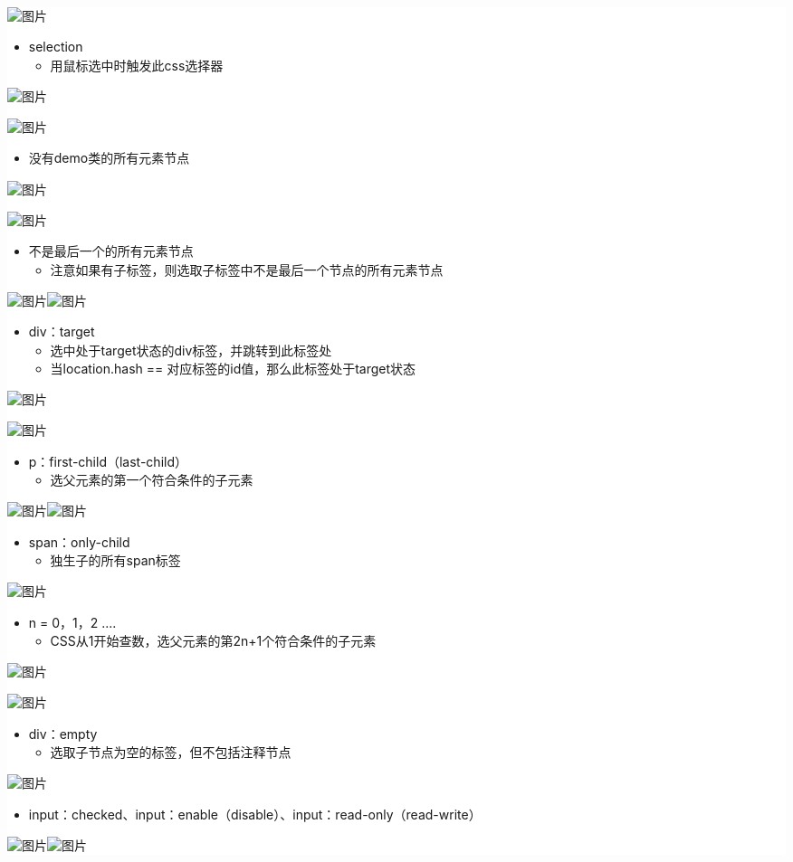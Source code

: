 ![图片](https://uploader.shimo.im/f/2Ob6Yodb6MtBfRH6.png!thumbnail?fileGuid=9QTKdXDv8RQKrcRP)

* selection
    * 用鼠标选中时触发此css选择器

![图片](https://uploader.shimo.im/f/XwRG6BDB5KE9ZSHJ.png!thumbnail?fileGuid=9QTKdXDv8RQKrcRP)

![图片](https://uploader.shimo.im/f/D2fIa7QmMIZGGTVS.png!thumbnail?fileGuid=9QTKdXDv8RQKrcRP)

* 没有demo类的所有元素节点

![图片](https://uploader.shimo.im/f/2t4bsVd9xaNRYZCa.png!thumbnail?fileGuid=9QTKdXDv8RQKrcRP)

![图片](https://uploader.shimo.im/f/H60tPc7YSO73CtuD.png!thumbnail?fileGuid=9QTKdXDv8RQKrcRP)

* 不是最后一个的所有元素节点
    * 注意如果有子标签，则选取子标签中不是最后一个节点的所有元素节点

![图片](https://uploader.shimo.im/f/Oux80NNmWPuseU0y.png!thumbnail?fileGuid=9QTKdXDv8RQKrcRP)![图片](https://uploader.shimo.im/f/YumKj2Alnew8e0Ha.png!thumbnail?fileGuid=9QTKdXDv8RQKrcRP)

* div：target
    * 选中处于target状态的div标签，并跳转到此标签处
    * 当location.hash == 对应标签的id值，那么此标签处于target状态

![图片](https://uploader.shimo.im/f/8zUHtxp0jofIDfqo.png!thumbnail?fileGuid=9QTKdXDv8RQKrcRP)

![图片](https://uploader.shimo.im/f/idaqAdBFiHBIMiZT.png!thumbnail?fileGuid=9QTKdXDv8RQKrcRP)

* p：first-child（last-child）
    * 选父元素的第一个符合条件的子元素

![图片](https://uploader.shimo.im/f/QsWfJfyWqfHYlCgf.png!thumbnail?fileGuid=9QTKdXDv8RQKrcRP)![图片](https://uploader.shimo.im/f/mKg4NONd6YD8IPMo.png!thumbnail?fileGuid=9QTKdXDv8RQKrcRP)

* span：only-child
    * 独生子的所有span标签

![图片](https://uploader.shimo.im/f/YKMDXiLMgTBwausX.png!thumbnail?fileGuid=9QTKdXDv8RQKrcRP)

* n = 0，1，2 ....
    * CSS从1开始查数，选父元素的第2n+1个符合条件的子元素

![图片](https://uploader.shimo.im/f/LSlUEXEkbGh6tDlJ.png!thumbnail?fileGuid=9QTKdXDv8RQKrcRP)

![图片](https://uploader.shimo.im/f/nZloW5g7XxgvbP4K.png!thumbnail?fileGuid=9QTKdXDv8RQKrcRP)

* div：empty
    * 选取子节点为空的标签，但不包括注释节点

![图片](https://uploader.shimo.im/f/Q74NuURmDVW9S24n.png!thumbnail?fileGuid=9QTKdXDv8RQKrcRP)

* input：checked、input：enable（disable）、input：read-only（read-write）

![图片](https://uploader.shimo.im/f/j3pKLvEUYH0LMV3l.png!thumbnail?fileGuid=9QTKdXDv8RQKrcRP)![图片](https://uploader.shimo.im/f/0pmIRuwIMCzPu9Av.png!thumbnail?fileGuid=9QTKdXDv8RQKrcRP)
